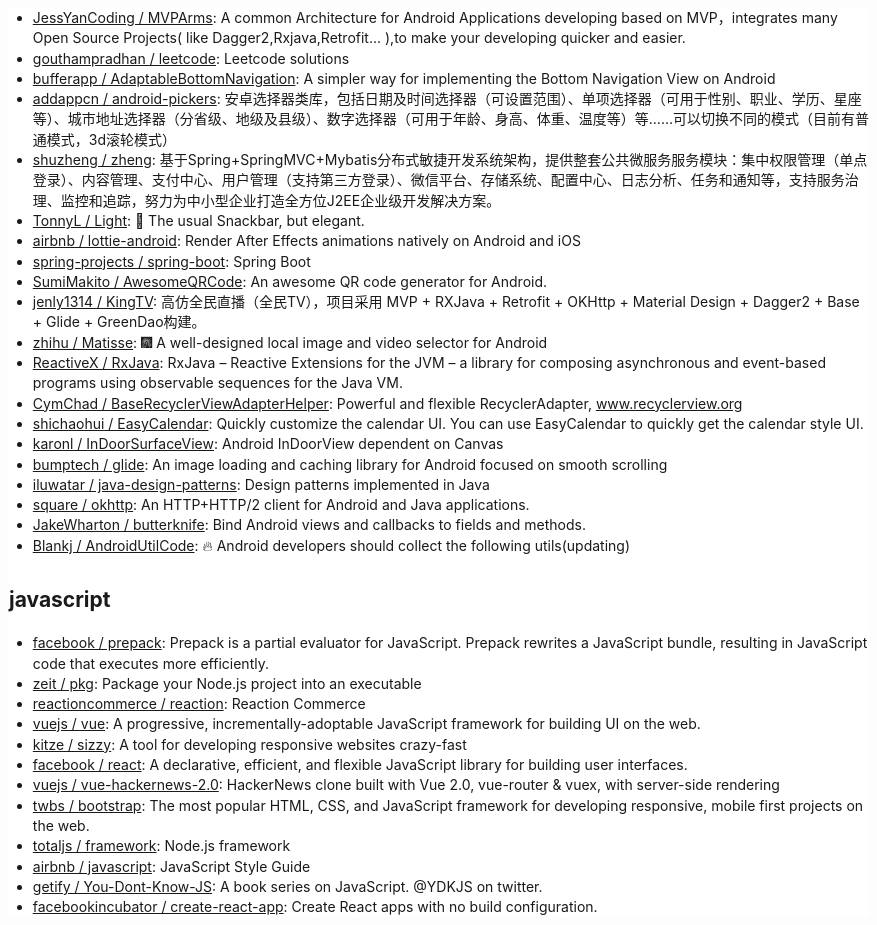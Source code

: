 * [JessYanCoding /  MVPArms](https://github.com//JessYanCoding/MVPArms): A common Architecture for Android Applications developing based on MVP，integrates many Open Source Projects( like Dagger2,Rxjava,Retrofit... ),to make your developing quicker and easier. 
* [gouthampradhan /  leetcode](https://github.com//gouthampradhan/leetcode): Leetcode solutions 
* [bufferapp /  AdaptableBottomNavigation](https://github.com//bufferapp/AdaptableBottomNavigation): A simpler way for implementing the Bottom Navigation View on Android 
* [addappcn /  android-pickers](https://github.com//addappcn/android-pickers): 安卓选择器类库，包括日期及时间选择器（可设置范围）、单项选择器（可用于性别、职业、学历、星座等）、城市地址选择器（分省级、地级及县级）、数字选择器（可用于年龄、身高、体重、温度等）等……可以切换不同的模式（目前有普通模式，3d滚轮模式） 
* [shuzheng /  zheng](https://github.com//shuzheng/zheng): 基于Spring+SpringMVC+Mybatis分布式敏捷开发系统架构，提供整套公共微服务服务模块：集中权限管理（单点登录）、内容管理、支付中心、用户管理（支持第三方登录）、微信平台、存储系统、配置中心、日志分析、任务和通知等，支持服务治理、监控和追踪，努力为中小型企业打造全方位J2EE企业级开发解决方案。 
* [TonnyL /  Light](https://github.com//TonnyL/Light): 🍭 The usual Snackbar, but elegant. 
* [airbnb /  lottie-android](https://github.com//airbnb/lottie-android): Render After Effects animations natively on Android and iOS 
* [spring-projects /  spring-boot](https://github.com//spring-projects/spring-boot): Spring Boot 
* [SumiMakito /  AwesomeQRCode](https://github.com//SumiMakito/AwesomeQRCode): An awesome QR code generator for Android. 
* [jenly1314 /  KingTV](https://github.com//jenly1314/KingTV): 高仿全民直播（全民TV），项目采用 MVP + RXJava + Retrofit + OKHttp + Material Design + Dagger2 + Base + Glide + GreenDao构建。 
* [zhihu /  Matisse](https://github.com//zhihu/Matisse): 🎆 A well-designed local image and video selector for Android 
* [ReactiveX /  RxJava](https://github.com//ReactiveX/RxJava): RxJava – Reactive Extensions for the JVM – a library for composing asynchronous and event-based programs using observable sequences for the Java VM. 
* [CymChad /  BaseRecyclerViewAdapterHelper](https://github.com//CymChad/BaseRecyclerViewAdapterHelper): Powerful and flexible RecyclerAdapter, www.recyclerview.org 
* [shichaohui /  EasyCalendar](https://github.com//shichaohui/EasyCalendar): Quickly customize the calendar UI. You can use EasyCalendar to quickly get the calendar style UI. 
* [karonl /  InDoorSurfaceView](https://github.com//karonl/InDoorSurfaceView): Android InDoorView dependent on Canvas 
* [bumptech /  glide](https://github.com//bumptech/glide): An image loading and caching library for Android focused on smooth scrolling 
* [iluwatar /  java-design-patterns](https://github.com//iluwatar/java-design-patterns): Design patterns implemented in Java 
* [square /  okhttp](https://github.com//square/okhttp): An HTTP+HTTP/2 client for Android and Java applications. 
* [JakeWharton /  butterknife](https://github.com//JakeWharton/butterknife): Bind Android views and callbacks to fields and methods. 
* [Blankj /  AndroidUtilCode](https://github.com//Blankj/AndroidUtilCode): 🔥 Android developers should collect the following utils(updating) 

## javascript 
* [facebook /  prepack](https://github.com//facebook/prepack): Prepack is a partial evaluator for JavaScript. Prepack rewrites a JavaScript bundle, resulting in JavaScript code that executes more efficiently. 
* [zeit /  pkg](https://github.com//zeit/pkg): Package your Node.js project into an executable 
* [reactioncommerce /  reaction](https://github.com//reactioncommerce/reaction): Reaction Commerce 
* [vuejs /  vue](https://github.com//vuejs/vue): A progressive, incrementally-adoptable JavaScript framework for building UI on the web. 
* [kitze /  sizzy](https://github.com//kitze/sizzy): A tool for developing responsive websites crazy-fast 
* [facebook /  react](https://github.com//facebook/react): A declarative, efficient, and flexible JavaScript library for building user interfaces. 
* [vuejs /  vue-hackernews-2.0](https://github.com//vuejs/vue-hackernews-2.0): HackerNews clone built with Vue 2.0, vue-router &amp; vuex, with server-side rendering 
* [twbs /  bootstrap](https://github.com//twbs/bootstrap): The most popular HTML, CSS, and JavaScript framework for developing responsive, mobile first projects on the web. 
* [totaljs /  framework](https://github.com//totaljs/framework): Node.js framework 
* [airbnb /  javascript](https://github.com//airbnb/javascript): JavaScript Style Guide 
* [getify /  You-Dont-Know-JS](https://github.com//getify/You-Dont-Know-JS): A book series on JavaScript. @YDKJS on twitter. 
* [facebookincubator /  create-react-app](https://github.com//facebookincubator/create-react-app): Create React apps with no build configuration. 